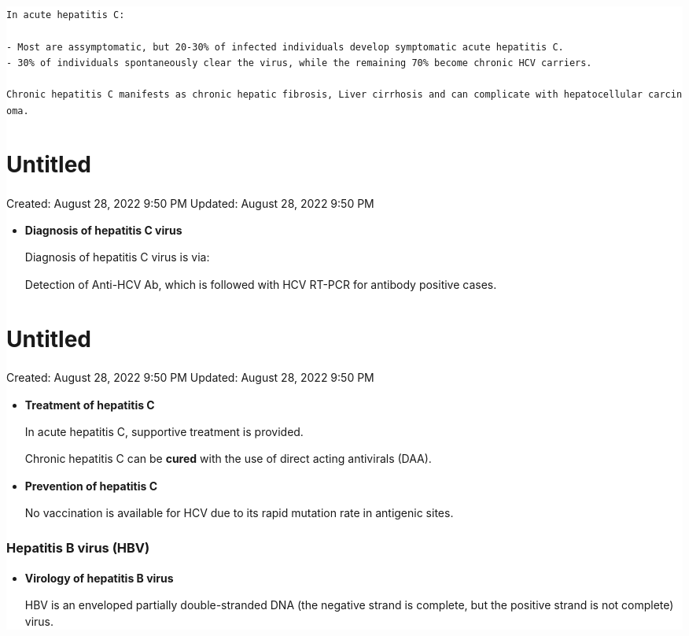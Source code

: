     In acute hepatitis C:
    
    - Most are assymptomatic, but 20-30% of infected individuals develop symptomatic acute hepatitis C.
    - 30% of individuals spontaneously clear the virus, while the remaining 70% become chronic HCV carriers.
    
    Chronic hepatitis C manifests as chronic hepatic fibrosis, Liver cirrhosis and can complicate with hepatocellular carcinoma.
    
    
<div class="transclusion internal-embed is-loaded"><div class="markdown-embed">





# Untitled

Created: August 28, 2022 9:50 PM
Updated: August 28, 2022 9:50 PM

</div></div>

    
- **Diagnosis of hepatitis C virus**
    
    Diagnosis of hepatitis C virus is via:
    
    Detection of Anti-HCV Ab, which is followed with HCV RT-PCR for antibody positive cases.
    
    
<div class="transclusion internal-embed is-loaded"><div class="markdown-embed">





# Untitled

Created: August 28, 2022 9:50 PM
Updated: August 28, 2022 9:50 PM

</div></div>

    
- **Treatment of hepatitis C**
    
    In acute hepatitis C, supportive treatment is provided.
    
    Chronic hepatitis C can be **cured** with the use of direct acting antivirals (DAA).
    
- **Prevention of hepatitis C**
    
    No vaccination is available for HCV due to its rapid mutation rate in antigenic sites.
    

### Hepatitis B virus (HBV)

- **Virology of hepatitis B virus**
    
    HBV is an enveloped partially double-stranded DNA (the negative strand is complete, but the positive strand is not complete) virus.
    